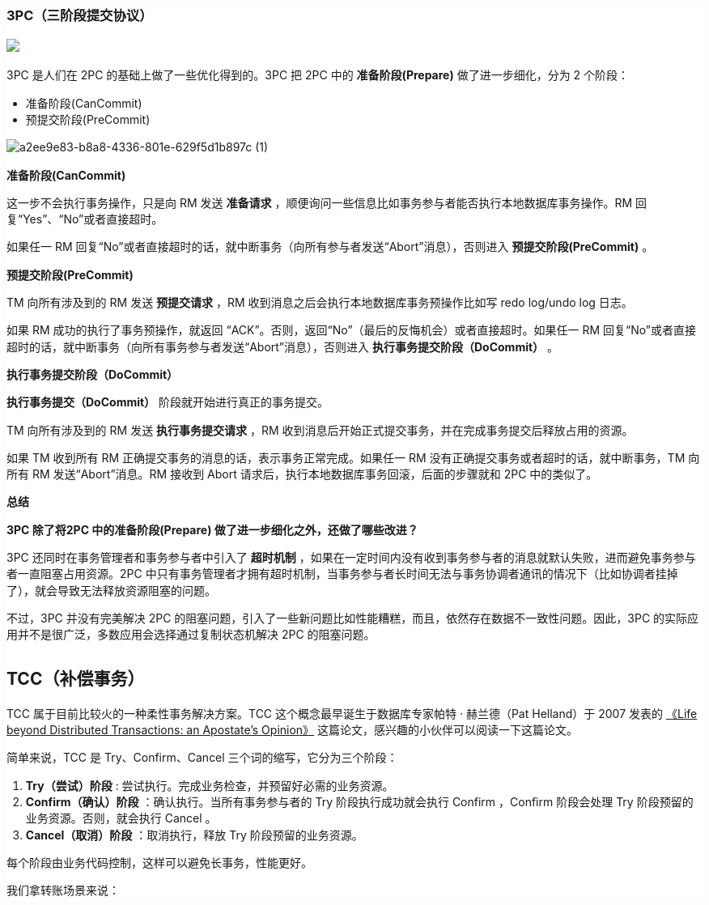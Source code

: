 ### 3PC（三阶段提交协议）

![](https://pics-cloud.oss-cn-beijing.aliyuncs.com/202303191910765.png)

3PC 是人们在 2PC 的基础上做了一些优化得到的。3PC 把 2PC 中的 **准备阶段(Prepare)** 做了进一步细化，分为 2 个阶段：

- 准备阶段(CanCommit)
- 预提交阶段(PreCommit)

![a2ee9e83-b8a8-4336-801e-629f5d1b897c (1)](https://pics-cloud.oss-cn-beijing.aliyuncs.com/202303191911909.png)

**准备阶段(CanCommit)**

这一步不会执行事务操作，只是向 RM 发送 **准备请求** ，顺便询问一些信息比如事务参与者能否执行本地数据库事务操作。RM 回复“Yes”、“No”或者直接超时。

如果任一 RM 回复“No”或者直接超时的话，就中断事务（向所有参与者发送“Abort”消息），否则进入 **预提交阶段(PreCommit)** 。

**预提交阶段(PreCommit)**

TM 向所有涉及到的 RM 发送 **预提交请求** ，RM 收到消息之后会执行本地数据库事务预操作比如写 redo log/undo log 日志。

如果 RM 成功的执行了事务预操作，就返回 “ACK”。否则，返回“No”（最后的反悔机会）或者直接超时。如果任一 RM 回复“No”或者直接超时的话，就中断事务（向所有事务参与者发送“Abort”消息），否则进入 **执行事务提交阶段（DoCommit）** 。

**执行事务提交阶段（DoCommit）**

**执行事务提交（DoCommit）** 阶段就开始进行真正的事务提交。

TM 向所有涉及到的 RM 发送 **执行事务提交请求** ，RM 收到消息后开始正式提交事务，并在完成事务提交后释放占用的资源。

如果 TM 收到所有 RM 正确提交事务的消息的话，表示事务正常完成。如果任一 RM 没有正确提交事务或者超时的话，就中断事务，TM 向所有 RM 发送“Abort”消息。RM 接收到 Abort 请求后，执行本地数据库事务回滚，后面的步骤就和 2PC 中的类似了。

**总结**

**3PC 除了将2PC 中的准备阶段(Prepare) 做了进一步细化之外，还做了哪些改进？**

3PC 还同时在事务管理者和事务参与者中引入了 **超时机制** ，如果在一定时间内没有收到事务参与者的消息就默认失败，进而避免事务参与者一直阻塞占用资源。2PC 中只有事务管理者才拥有超时机制，当事务参与者长时间无法与事务协调者通讯的情况下（比如协调者挂掉了），就会导致无法释放资源阻塞的问题。

不过，3PC 并没有完美解决 2PC 的阻塞问题，引入了一些新问题比如性能糟糕，而且，依然存在数据不一致性问题。因此，3PC 的实际应用并不是很广泛，多数应用会选择通过复制状态机解决 2PC 的阻塞问题。

## TCC（补偿事务）

TCC 属于目前比较火的一种柔性事务解决方案。TCC 这个概念最早诞生于数据库专家帕特 · 赫兰德（Pat Helland）于 2007 发表的 [《Life beyond Distributed Transactions: an Apostate’s Opinion》](https://www.ics.uci.edu/~cs223/papers/cidr07p15.pdf) 这篇论文，感兴趣的小伙伴可以阅读一下这篇论文。

简单来说，TCC 是 Try、Confirm、Cancel 三个词的缩写，它分为三个阶段：

1. **Try（尝试）阶段** : 尝试执行。完成业务检查，并预留好必需的业务资源。
2. **Confirm（确认）阶段** ：确认执行。当所有事务参与者的 Try 阶段执行成功就会执行 Confirm ，Confirm 阶段会处理 Try 阶段预留的业务资源。否则，就会执行 Cancel 。
3. **Cancel（取消）阶段** ：取消执行，释放 Try 阶段预留的业务资源。

每个阶段由业务代码控制，这样可以避免长事务，性能更好。

我们拿转账场景来说：
